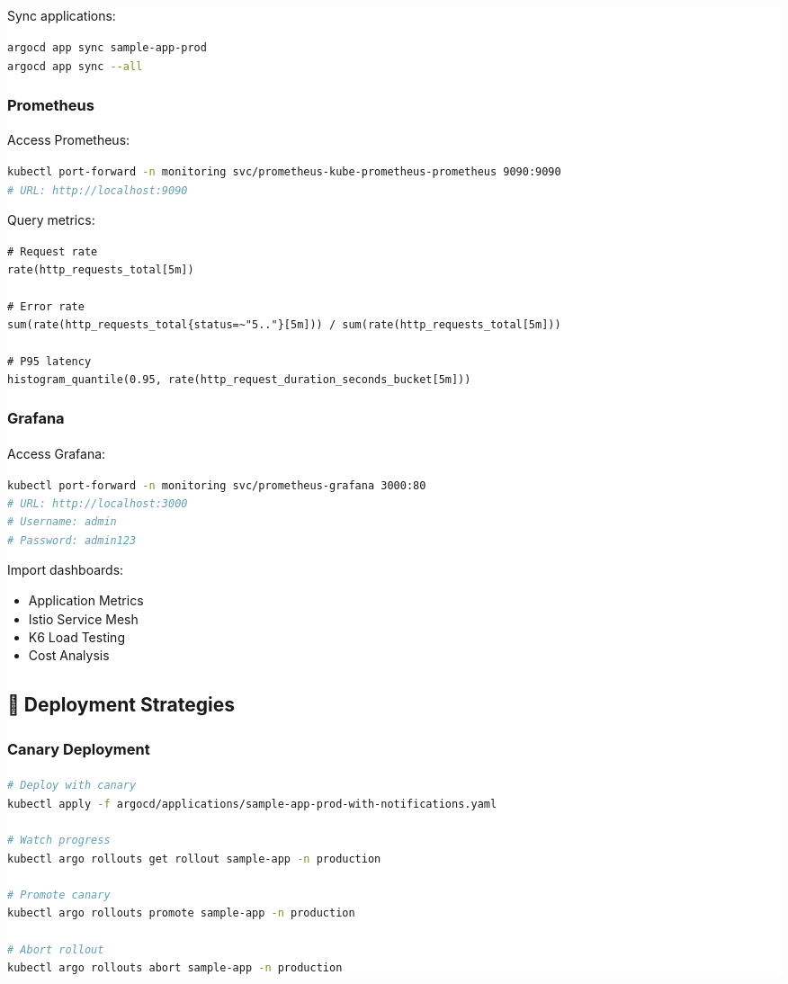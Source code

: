 Sync applications:
```bash
argocd app sync sample-app-prod
argocd app sync --all
```

### Prometheus

Access Prometheus:
```bash
kubectl port-forward -n monitoring svc/prometheus-kube-prometheus-prometheus 9090:9090
# URL: http://localhost:9090
```

Query metrics:
```promql
# Request rate
rate(http_requests_total[5m])

# Error rate
sum(rate(http_requests_total{status=~"5.."}[5m])) / sum(rate(http_requests_total[5m]))

# P95 latency
histogram_quantile(0.95, rate(http_request_duration_seconds_bucket[5m]))
```

### Grafana

Access Grafana:
```bash
kubectl port-forward -n monitoring svc/prometheus-grafana 3000:80
# URL: http://localhost:3000
# Username: admin
# Password: admin123
```

Import dashboards:
- Application Metrics
- Istio Service Mesh
- K6 Load Testing
- Cost Analysis

## 🎨 Deployment Strategies

### Canary Deployment

```bash
# Deploy with canary
kubectl apply -f argocd/applications/sample-app-prod-with-notifications.yaml

# Watch progress
kubectl argo rollouts get rollout sample-app -n production

# Promote canary
kubectl argo rollouts promote sample-app -n production

# Abort rollout
kubectl argo rollouts abort sample-app -n production
```
